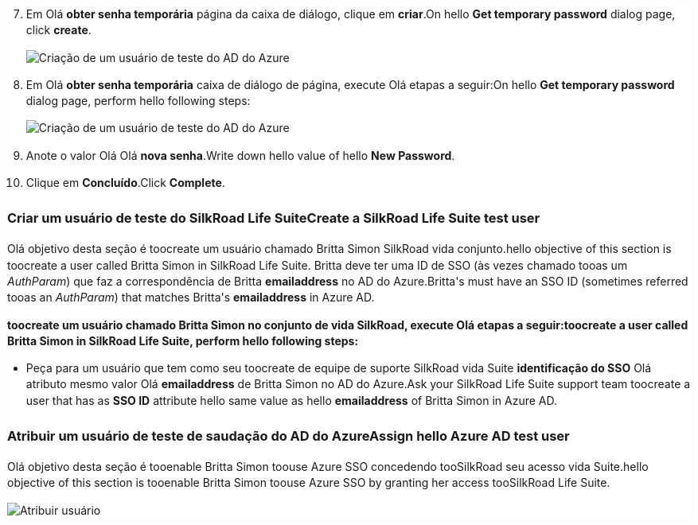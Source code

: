 7. <span data-ttu-id="12f44-219">Em Olá **obter senha temporária** página da caixa de diálogo, clique em **criar**.</span><span class="sxs-lookup"><span data-stu-id="12f44-219">On hello **Get temporary password** dialog page, click **create**.</span></span>
   
    ![Criação de um usuário de teste do AD do Azure](./media/active-directory-saas-silkroad-life-suite-tutorial/create_aaduser_07.png) 

8. <span data-ttu-id="12f44-221">Em Olá **obter senha temporária** caixa de diálogo de página, execute Olá etapas a seguir:</span><span class="sxs-lookup"><span data-stu-id="12f44-221">On hello **Get temporary password** dialog page, perform hello following steps:</span></span>
   
    ![Criação de um usuário de teste do AD do Azure](./media/active-directory-saas-silkroad-life-suite-tutorial/create_aaduser_08.png)  
 1. <span data-ttu-id="12f44-223">Anote o valor Olá Olá **nova senha**.</span><span class="sxs-lookup"><span data-stu-id="12f44-223">Write down hello value of hello **New Password**.</span></span> 
 2. <span data-ttu-id="12f44-224">Clique em **Concluído**.</span><span class="sxs-lookup"><span data-stu-id="12f44-224">Click **Complete**.</span></span>   

### <a name="create-a-silkroad-life-suite-test-user"></a><span data-ttu-id="12f44-225">Criar um usuário de teste do SilkRoad Life Suite</span><span class="sxs-lookup"><span data-stu-id="12f44-225">Create a SilkRoad Life Suite test user</span></span>
<span data-ttu-id="12f44-226">Olá objetivo desta seção é toocreate um usuário chamado Britta Simon SilkRoad vida conjunto.</span><span class="sxs-lookup"><span data-stu-id="12f44-226">hello objective of this section is toocreate a user called Britta Simon in SilkRoad Life Suite.</span></span> <span data-ttu-id="12f44-227">Britta deve ter uma ID de SSO (às vezes chamado tooas um *AuthParam*) que faz a correspondência de Britta **emailaddress** no AD do Azure.</span><span class="sxs-lookup"><span data-stu-id="12f44-227">Britta's must have an SSO ID (sometimes referred tooas an *AuthParam*) that matches Britta's **emailaddress** in Azure AD.</span></span>

<span data-ttu-id="12f44-228">**toocreate um usuário chamado Britta Simon no conjunto de vida SilkRoad, execute Olá etapas a seguir:**</span><span class="sxs-lookup"><span data-stu-id="12f44-228">**toocreate a user called Britta Simon in SilkRoad Life Suite, perform hello following steps:**</span></span>

- <span data-ttu-id="12f44-229">Peça para um usuário que tem como seu toocreate de equipe de suporte SilkRoad vida Suite **identificação do SSO** Olá atributo mesmo valor Olá **emailaddress** de Britta Simon no AD do Azure.</span><span class="sxs-lookup"><span data-stu-id="12f44-229">Ask your SilkRoad Life Suite support team toocreate a user that has as **SSO ID** attribute hello same value as hello **emailaddress** of Britta Simon in Azure AD.</span></span>

### <a name="assign-hello-azure-ad-test-user"></a><span data-ttu-id="12f44-230">Atribuir um usuário de teste de saudação do AD do Azure</span><span class="sxs-lookup"><span data-stu-id="12f44-230">Assign hello Azure AD test user</span></span>
<span data-ttu-id="12f44-231">Olá objetivo desta seção é tooenable Britta Simon toouse Azure SSO concedendo tooSilkRoad seu acesso vida Suite.</span><span class="sxs-lookup"><span data-stu-id="12f44-231">hello objective of this section is tooenable Britta Simon toouse Azure SSO by granting her access tooSilkRoad Life Suite.</span></span>

![Atribuir usuário][200] 


[1]: ./media/active-directory-saas-silkroad-life-suite-tutorial/tutorial_general_01.png
[2]: ./media/active-directory-saas-silkroad-life-suite-tutorial/tutorial_general_02.png
[3]: ./media/active-directory-saas-silkroad-life-suite-tutorial/tutorial_general_03.png
[4]: ./media/active-directory-saas-silkroad-life-suite-tutorial/tutorial_general_04.png
[5]: ./media/active-directory-saas-silkroad-life-suite-tutorial/tutorial_silkroad_01.png
[50]: ./media/active-directory-saas-silkroad-life-suite-tutorial/tutorial_silkroad_02.png
[6]: ./media/active-directory-saas-silkroad-life-suite-tutorial/tutorial_general_05.png
[7]: ./media/active-directory-saas-silkroad-life-suite-tutorial/tutorial_silkroad_03.png
[8]: ./media/active-directory-saas-silkroad-life-suite-tutorial/tutorial_silkroad_04.png
[9]: ./media/active-directory-saas-silkroad-life-suite-tutorial/tutorial_silkroad_05.png
[10]: ./media/active-directory-saas-silkroad-life-suite-tutorial/tutorial_silkroad_06.png
[11]: ./media/active-directory-saas-silkroad-life-suite-tutorial/tutorial_silkroad_07.png
[12]: ./media/active-directory-saas-silkroad-life-suite-tutorial/tutorial_silkroad_08.png
[13]: ./media/active-directory-saas-silkroad-life-suite-tutorial/tutorial_silkroad_09.png
[14]: ./media/active-directory-saas-silkroad-life-suite-tutorial/tutorial_silkroad_10.png
[15]: ./media/active-directory-saas-silkroad-life-suite-tutorial/tutorial_silkroad_11.png
[16]: ./media/active-directory-saas-silkroad-life-suite-tutorial/tutorial_silkroad_12.png
[17]: ./media/active-directory-saas-silkroad-life-suite-tutorial/tutorial_silkroad_13.png
[18]: ./media/active-directory-saas-silkroad-life-suite-tutorial/tutorial_general_06.png
[19]: ./media/active-directory-saas-silkroad-life-suite-tutorial/tutorial_general_07.png
[20]: ./media/active-directory-saas-silkroad-life-suite-tutorial/tutorial_general_100.png
[21]: ./media/active-directory-saas-silkroad-life-suite-tutorial/tutorial_silkroad_15.png
[200]: ./media/active-directory-saas-silkroad-life-suite-tutorial/tutorial_general_200.png
[201]: ./media/active-directory-saas-silkroad-life-suite-tutorial/tutorial_general_201.png
[202]: ./media/active-directory-saas-silkroad-life-suite-tutorial/tutorial_silkroad_14.png
[203]: ./media/active-directory-saas-silkroad-life-suite-tutorial/tutorial_general_203.png
[204]: ./media/active-directory-saas-silkroad-life-suite-tutorial/tutorial_general_204.png
[205]: ./media/active-directory-saas-silkroad-life-suite-tutorial/tutorial_general_205.png